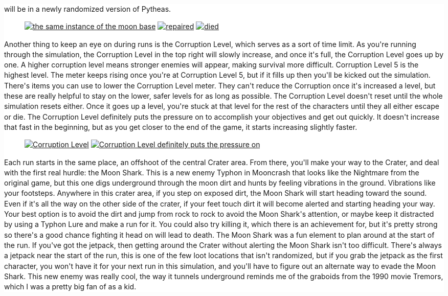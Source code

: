 will be in a newly randomized version of Pytheas.

<figure class="third">
    <a href="https://i.imgur.com/qD7t38F.jpg"><img src="https://i.imgur.com/qD7t38Fm.jpg" alt="the same instance of the moon base"/></a>
    <a href="https://i.imgur.com/WAuTlrG.jpg"><img src="https://i.imgur.com/WAuTlrGm.jpg" alt="repaired"/></a>
    <a href="https://i.imgur.com/4G6ilhg.jpg"><img src="https://i.imgur.com/4G6ilhgm.jpg" alt="died"/></a>
</figure>

Another thing to keep an eye on during runs is the Corruption Level, which
serves as a sort of time limit. As you're running through the simulation, the
Corruption Level in the top right will slowly increase, and once it's full, the
Corruption Level goes up by one. A higher corruption level means stronger
enemies will appear, making survival more difficult. Corruption Level 5 is the
highest level. The meter keeps rising once you're at Corruption Level 5, but if
it fills up then you'll be kicked out the simulation. There's items you can use
to lower the Corruption Level meter. They can't reduce the Corruption once it's
increased a level, but these are really helpful to stay on the lower, safer
levels for as long as possible. The Corruption Level doesn't reset until the
whole simulation resets either. Once it goes up a level, you're stuck at that
level for the rest of the characters until they all either escape or die. The
Corruption Level definitely puts the pressure on to accomplish your objectives
and get out quickly. It doesn't increase that fast in the beginning, but as you
get closer to the end of the game, it starts increasing slightly faster.

<figure class="half">
    <a href="https://i.imgur.com/U34SHv0.jpg"><img src="https://i.imgur.com/U34SHv0m.jpg" alt="Corruption Level"/></a>
    <a href="https://i.imgur.com/fpTehvQ.jpg"><img src="https://i.imgur.com/fpTehvQm.jpg" alt="Corruption Level definitely puts the pressure on"/></a>
</figure>

Each run starts in the same place, an offshoot of the central Crater area. From
there, you'll make your way to the Crater, and deal with the first real hurdle:
the Moon Shark. This is a new enemy Typhon in Mooncrash that looks like the
Nightmare from the original game, but this one digs underground through the moon
dirt and hunts by feeling vibrations in the ground. Vibrations like your
footsteps. Anywhere in this crater area, if you step on exposed dirt, the Moon
Shark will start heading toward the sound. Even if it's all the way on the other
side of the crater, if your feet touch dirt it will become alerted and starting
heading your way. Your best option is to avoid the dirt and jump from rock to
rock to avoid the Moon Shark's attention, or maybe keep it distracted by using a
Typhon Lure and make a run for it. You could also try killing it, which there is
an achievement for, but it's pretty strong so there's a good chance fighting it
head on will lead to death. The Moon Shark was a fun element to plan around at
the start of the run. If you've got the jetpack, then getting around the Crater
without alerting the Moon Shark isn't too difficult. There's always a jetpack
near the start of the run, this is one of the few loot locations that isn't
randomized, but if you grab the jetpack as the first character, you won't have
it for your next run in this simulation, and you'll have to figure out an
alternate way to evade the Moon Shark. This new enemy was really cool, the way
it tunnels underground reminds me of the graboids from the 1990 movie Tremors,
which I was a pretty big fan of as a kid.
